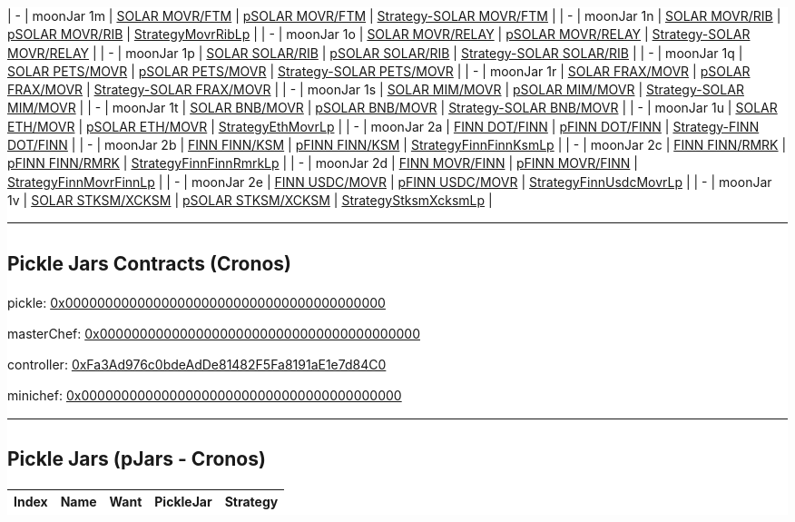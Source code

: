 | - | moonJar 1m | [SOLAR MOVR/FTM](https://moonriver.moonscan.io/address/0x1eebed8F28A6865a76D91189FD6FC45F4F774d67) | [pSOLAR MOVR/FTM](https://moonriver.moonscan.io/address/0x99865c1c45D111801A93342A3B61132d7B97b12D) | [Strategy-SOLAR MOVR/FTM](undefined) |
| - | moonJar 1n | [SOLAR MOVR/RIB](https://moonriver.moonscan.io/address/0x0acDB54E610dAbC82b8FA454b21AD425ae460DF9) | [pSOLAR MOVR/RIB](https://moonriver.moonscan.io/address/0x0D57bDF54741E52D8469ce96f86E28a463659951) | [StrategyMovrRibLp](https://moonriver.moonscan.io/address/0x5b1215985e2328Bc88BDD3f8F6862f64e25EaCAB) |
| - | moonJar 1o | [SOLAR MOVR/RELAY](https://moonriver.moonscan.io/address/0x9e0d90ebB44c22303Ee3d331c0e4a19667012433) | [pSOLAR MOVR/RELAY](https://moonriver.moonscan.io/address/0x7f59FD56e1b878505f14fD72d847EEE3605aeCAA) | [Strategy-SOLAR MOVR/RELAY](undefined) |
| - | moonJar 1p | [SOLAR SOLAR/RIB](https://moonriver.moonscan.io/address/0xf9b7495b833804e4d894fC5f7B39c10016e0a911) | [pSOLAR SOLAR/RIB](https://moonriver.moonscan.io/address/0x01B1B46f4a6Fe65fd3e0163e283F6dB9182A605b) | [Strategy-SOLAR SOLAR/RIB](undefined) |
| - | moonJar 1q | [SOLAR PETS/MOVR](https://moonriver.moonscan.io/address/0x9f9a7a3f8F56AFB1a2059daE1E978165816cea44) | [pSOLAR PETS/MOVR](https://moonriver.moonscan.io/address/0xd22Fd1b3CefcD0A699F65AC35Ba51264CF6aa7EE) | [Strategy-SOLAR PETS/MOVR](undefined) |
| - | moonJar 1r | [SOLAR FRAX/MOVR](https://moonriver.moonscan.io/address/0x2cc54b4A3878e36E1C754871438113C1117a3ad7) | [pSOLAR FRAX/MOVR](https://moonriver.moonscan.io/address/0x56E2f4e6E32a2dDdB02E0cFe823DC15318928b6D) | [Strategy-SOLAR FRAX/MOVR](undefined) |
| - | moonJar 1s | [SOLAR MIM/MOVR](https://moonriver.moonscan.io/address/0x9432B25fBD8a37e5A1300e36a96BD14E1E6f5c90) | [pSOLAR MIM/MOVR](https://moonriver.moonscan.io/address/0xD873aDa5C0c16Bb1DBAC8a7A2e7a4eb79C5c0D78) | [Strategy-SOLAR MIM/MOVR](undefined) |
| - | moonJar 1t | [SOLAR BNB/MOVR](https://moonriver.moonscan.io/address/0xBe2aBe58eDAae96B4303F194d2fAD5233BaD3d87) | [pSOLAR BNB/MOVR](https://moonriver.moonscan.io/address/0x59A08Cb313ad49E716CC073CC43656cb17b0fBAb) | [Strategy-SOLAR BNB/MOVR](undefined) |
| - | moonJar 1u | [SOLAR ETH/MOVR](https://moonriver.moonscan.io/address/0x0d171b55fC8d3BDDF17E376FdB2d90485f900888) | [pSOLAR ETH/MOVR](https://moonriver.moonscan.io/address/0x986080e8e9968E1dA5AB14473b1884b5A7342EC2) | [StrategyEthMovrLp](https://moonriver.moonscan.io/address/0x2e148f4848f79105A68444C49D078c6a6EdcB26d) |
| - | moonJar 2a | [FINN DOT/FINN](https://moonriver.moonscan.io/address/0xF09211fb5eD5019b072774cfD7Db0c9f4ccd5Be0) | [pFINN DOT/FINN](https://moonriver.moonscan.io/address/0x855bfF6456f42643b2b64c767Ce1398C3fF6304B) | [Strategy-FINN DOT/FINN](undefined) |
| - | moonJar 2b | [FINN FINN/KSM](https://moonriver.moonscan.io/address/0x14BE4d09c5A8237403b83A8A410bAcE16E8667DC) | [pFINN FINN/KSM](https://moonriver.moonscan.io/address/0x6F94461bDfe75802e819EF8AeFDD3503388b6fbd) | [StrategyFinnFinnKsmLp](https://moonriver.moonscan.io/address/0xe49775Ab20923502ca6DfB5714315FEa92B5EB67) |
| - | moonJar 2c | [FINN FINN/RMRK](https://moonriver.moonscan.io/address/0xd9e98aD7AE9E5612b90cd0bdcD82df4FA5b943b8) | [pFINN FINN/RMRK](https://moonriver.moonscan.io/address/0xd14802ED86328e88E068F356fA1a98A95C759A8B) | [StrategyFinnFinnRmrkLp](https://moonriver.moonscan.io/address/0xD969B71D5503be2DFA6BC27eC70E924FE605Fd4a) |
| - | moonJar 2d | [FINN MOVR/FINN](https://moonriver.moonscan.io/address/0xbBe2f34367972Cb37ae8dea849aE168834440685) | [pFINN MOVR/FINN](https://moonriver.moonscan.io/address/0x589FFC81e4803017ED0d0169B3C61C04BC4a3B76) | [StrategyFinnMovrFinnLp](https://moonriver.moonscan.io/address/0x7778adCD74B8dC5019Fc090A9d82eE88620882c3) |
| - | moonJar 2e | [FINN USDC/MOVR](https://moonriver.moonscan.io/address/0x7128C61Da34c27eAD5419B8EB50c71CE0B15CD50) | [pFINN USDC/MOVR](https://moonriver.moonscan.io/address/0x4f02273EAF4a71e53C81f9d50bd89D3Beaf0F3e9) | [StrategyFinnUsdcMovrLp](https://moonriver.moonscan.io/address/0xF6dA82996971E36c2Ddc8ac282554131E6A65D31) |
| - | moonJar 1v | [SOLAR STKSM/XCKSM](https://moonriver.moonscan.io/address/0x493147C85Fe43F7B056087a6023dF32980Bcb2D1) | [pSOLAR STKSM/XCKSM](https://moonriver.moonscan.io/address/0x65C65bD644eC631ef800A05397548cB25Cb8AC90) | [StrategyStksmXcksmLp](https://moonriver.moonscan.io/address/0x7718ea99008FeD9aD26604Bc6551F7409a37e4E5) |

---



## Pickle Jars Contracts (Cronos)

pickle: [0x0000000000000000000000000000000000000000](https://cronoscan.com//address/0x0000000000000000000000000000000000000000)

masterChef: [0x0000000000000000000000000000000000000000](https://cronoscan.com//address/0x0000000000000000000000000000000000000000)

controller: [0xFa3Ad976c0bdeAdDe81482F5Fa8191aE1e7d84C0](https://cronoscan.com//address/0xFa3Ad976c0bdeAdDe81482F5Fa8191aE1e7d84C0)

minichef: [0x0000000000000000000000000000000000000000](https://cronoscan.com//address/0x0000000000000000000000000000000000000000)

---

## Pickle Jars (pJars - Cronos)

| Index | Name | Want | PickleJar | Strategy |
| --- | ---  | --- | --- | --- |
